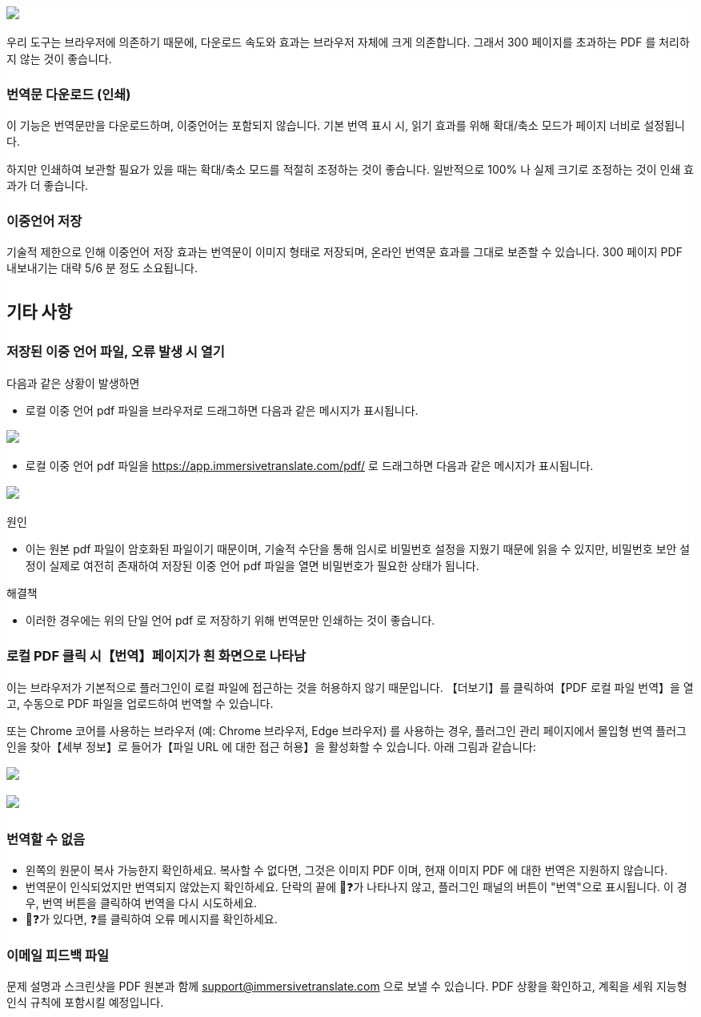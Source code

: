 ![](https://s.immersivetranslate.com/static/official-static/assets/docs/doc-assets/pdf-download.png)

우리 도구는 브라우저에 의존하기 때문에, 다운로드 속도와 효과는 브라우저 자체에 크게 의존합니다. 그래서 300 페이지를 초과하는 PDF 를 처리하지 않는 것이 좋습니다.

### 번역문 다운로드 (인쇄)

이 기능은 번역문만을 다운로드하며, 이중언어는 포함되지 않습니다.
기본 번역 표시 시, 읽기 효과를 위해 확대/축소 모드가 페이지 너비로 설정됩니다.

하지만 인쇄하여 보관할 필요가 있을 때는 확대/축소 모드를 적절히 조정하는 것이 좋습니다. 일반적으로 100% 나 실제 크기로 조정하는 것이 인쇄 효과가 더 좋습니다.

### 이중언어 저장

기술적 제한으로 인해 이중언어 저장 효과는 번역문이 이미지 형태로 저장되며, 온라인 번역문 효과를 그대로 보존할 수 있습니다. 300 페이지 PDF 내보내기는 대략 5/6 분 정도 소요됩니다.

## 기타 사항

### 저장된 이중 언어 파일, 오류 발생 시 열기

다음과 같은 상황이 발생하면

- 로컬 이중 언어 pdf 파일을 브라우저로 드래그하면 다음과 같은 메시지가 표시됩니다.

![](https://s.immersivetranslate.com/static/official-static/assets/docs/doc-assets/pdf-open-error.png)

- 로컬 이중 언어 pdf 파일을 https://app.immersivetranslate.com/pdf/ 로 드래그하면 다음과 같은 메시지가 표시됩니다.

![](https://s.immersivetranslate.com/static/official-static/assets/docs/doc-assets/pdf-open-pwd.png)

원인

- 이는 원본 pdf 파일이 암호화된 파일이기 때문이며, 기술적 수단을 통해 임시로 비밀번호 설정을 지웠기 때문에 읽을 수 있지만, 비밀번호 보안 설정이 실제로 여전히 존재하여 저장된 이중 언어 pdf 파일을 열면 비밀번호가 필요한 상태가 됩니다.

해결책

- 이러한 경우에는 위의 단일 언어 pdf 로 저장하기 위해 번역문만 인쇄하는 것이 좋습니다.

### 로컬 PDF 클릭 시【번역】페이지가 흰 화면으로 나타남

이는 브라우저가 기본적으로 플러그인이 로컬 파일에 접근하는 것을 허용하지 않기 때문입니다. 【더보기】를 클릭하여【PDF 로컬 파일 번역】을 열고, 수동으로 PDF 파일을 업로드하여 번역할 수 있습니다.

또는 Chrome 코어를 사용하는 브라우저 (예: Chrome 브라우저, Edge 브라우저) 를 사용하는 경우, 플러그인 관리 페이지에서 몰입형 번역 플러그인을 찾아【세부 정보】로 들어가【파일 URL 에 대한 접근 허용】을 활성화할 수 있습니다. 아래 그림과 같습니다:

![](https://s.immersivetranslate.com/assets/allow-local-file-1.png)

![](https://s.immersivetranslate.com/assets/allow-pdf-2.png)

### 번역할 수 없음

- 왼쪽의 원문이 복사 가능한지 확인하세요. 복사할 수 없다면, 그것은 이미지 PDF 이며, 현재 이미지 PDF 에 대한 번역은 지원하지 않습니다.
- 번역문이 인식되었지만 번역되지 않았는지 확인하세요. 단락의 끝에 🔄❓가 나타나지 않고, 플러그인 패널의 버튼이 "번역"으로 표시됩니다. 이 경우, 번역 버튼을 클릭하여 번역을 다시 시도하세요.
- 🔄❓가 있다면, ❓를 클릭하여 오류 메시지를 확인하세요.

### 이메일 피드백 파일

문제 설명과 스크린샷을 PDF 원본과 함께 support@immersivetranslate.com 으로 보낼 수 있습니다. PDF 상황을 확인하고, 계획을 세워 지능형 인식 규칙에 포함시킬 예정입니다.
